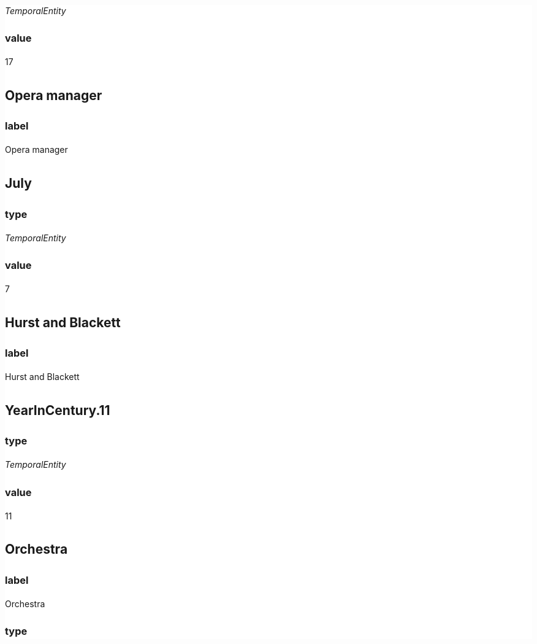 
*TemporalEntity*

### value


17

## Opera manager

### label


Opera manager

## July

### type


*TemporalEntity*

### value


7

## Hurst and Blackett

### label


Hurst and Blackett

## YearInCentury.11

### type


*TemporalEntity*

### value


11

## Orchestra

### label


Orchestra

### type
